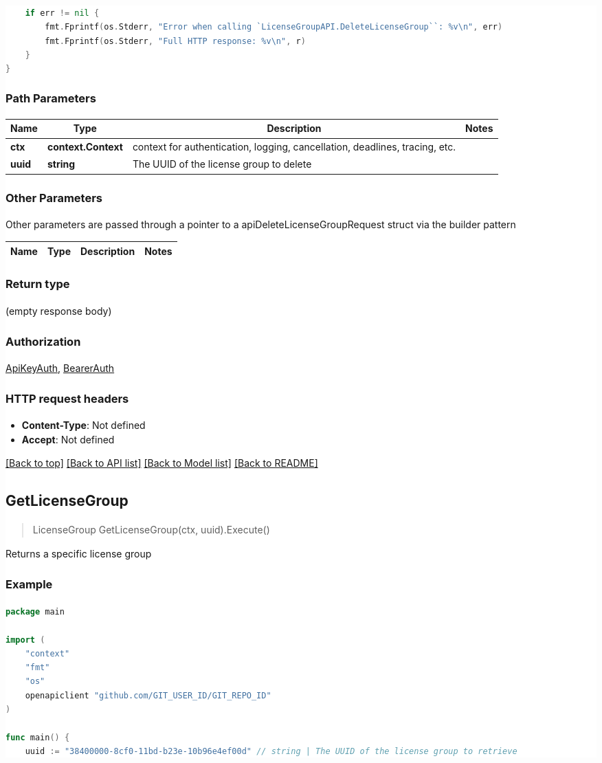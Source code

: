 ```go
	if err != nil {
		fmt.Fprintf(os.Stderr, "Error when calling `LicenseGroupAPI.DeleteLicenseGroup``: %v\n", err)
		fmt.Fprintf(os.Stderr, "Full HTTP response: %v\n", r)
	}
}
```

### Path Parameters


Name | Type | Description  | Notes
------------- | ------------- | ------------- | -------------
**ctx** | **context.Context** | context for authentication, logging, cancellation, deadlines, tracing, etc.
**uuid** | **string** | The UUID of the license group to delete | 

### Other Parameters

Other parameters are passed through a pointer to a apiDeleteLicenseGroupRequest struct via the builder pattern


Name | Type | Description  | Notes
------------- | ------------- | ------------- | -------------


### Return type

 (empty response body)

### Authorization

[ApiKeyAuth](../README.md#ApiKeyAuth), [BearerAuth](../README.md#BearerAuth)

### HTTP request headers

- **Content-Type**: Not defined
- **Accept**: Not defined

[[Back to top]](#) [[Back to API list]](../README.md#documentation-for-api-endpoints)
[[Back to Model list]](../README.md#documentation-for-models)
[[Back to README]](../README.md)


## GetLicenseGroup

> LicenseGroup GetLicenseGroup(ctx, uuid).Execute()

Returns a specific license group



### Example

```go
package main

import (
	"context"
	"fmt"
	"os"
	openapiclient "github.com/GIT_USER_ID/GIT_REPO_ID"
)

func main() {
	uuid := "38400000-8cf0-11bd-b23e-10b96e4ef00d" // string | The UUID of the license group to retrieve
```